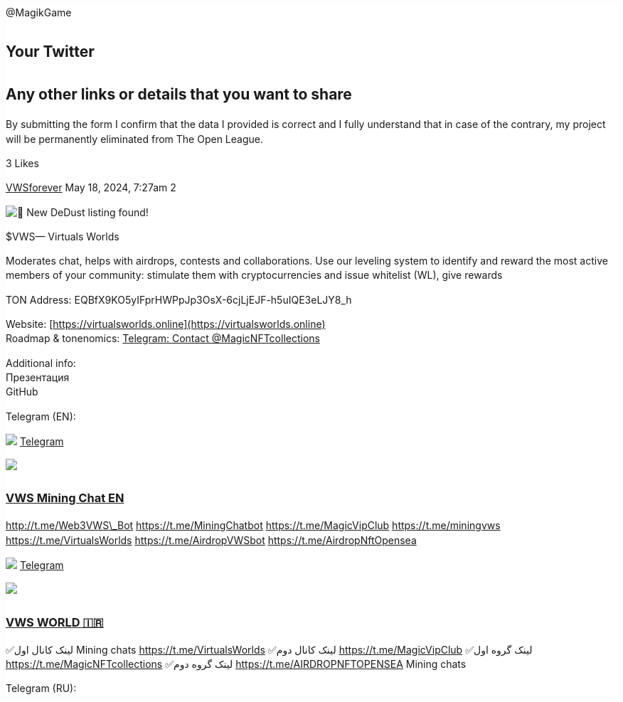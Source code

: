 @MagikGame

## [](#your-twitter-12)Your Twitter

## [](#any-other-links-or-details-that-you-want-to-share-13)Any other links or details that you want to share

By submitting the form I confirm that the data I provided is correct and I fully understand that in case of the contrary, my project will be permanently eliminated from The Open League.

  3 Likes

[VWSforever](https://tonresear.ch/u/VWSforever)  May 18, 2024, 7:27am  2

![:rocket:](https://tonresear.ch/images/emoji/twitter/rocket.png?v=12 ":rocket:") New DeDust listing found!

$VWS— Virtuals Worlds

Moderates chat, helps with airdrops, contests and collaborations. Use our leveling system to identify and reward the most active members of your community: stimulate them with cryptocurrencies and issue whitelist (WL), give rewards

TON Address: EQBfX9KO5yIFprHWPpJp3OsX-6cjLjEJF-h5uIQE3eLJY8\_h

Website: [https://virtualsworlds.online](https://virtualsworlds.online)  
Roadmap & tonenomics: [Telegram: Contact @MagicNFTcollections](https://t.me/MagicNFTcollections/194557)

Additional info:  
Презентация  
GitHub

Telegram (EN):

![](https://telegram.org/img/website_icon.svg?4) [Telegram](https://t.me/MagicNFTcollections)

![](https://tonresear.ch/uploads/default/original/2X/c/c6c1f35ea64205a100fa44e7158d2c7dcaf158e1.jpeg)

### [VWS Mining Chat EN](https://t.me/MagicNFTcollections)

http://t.me/Web3VWS\_Bot https://t.me/MiningChatbot https://t.me/MagicVipClub https://t.me/miningvws https://t.me/VirtualsWorlds https://t.me/AirdropVWSbot https://t.me/AirdropNftOpensea

![](https://telegram.org/img/website_icon.svg?4) [Telegram](https://t.me/MagicNftClub)

![](https://tonresear.ch/uploads/default/original/2X/f/f2ab3ba1d8ca36b66cfbe6e75bc599eee50055de.jpeg)

### [VWS WORLD 🇮🇷](https://t.me/MagicNftClub)

✅لینک کانال اول Mining chats https://t.me/VirtualsWorlds ✅لینک کانال دوم https://t.me/MagicVipClub ✅لینک گروه اول https://t.me/MagicNFTcollections ✅لینک گروه دوم https://t.me/AIRDROPNFTOPENSEA Mining chats

Telegram (RU):
